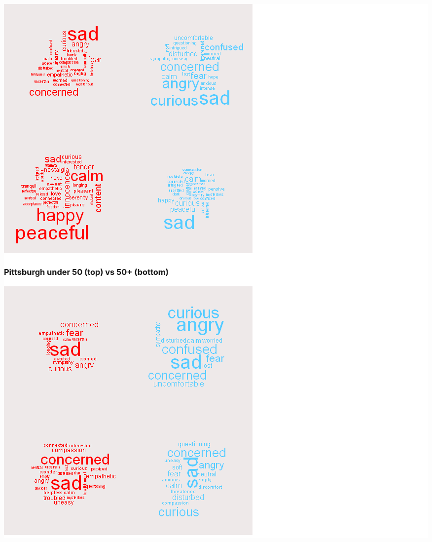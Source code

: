 ![plot of chunk unnamed-chunk-16](figure/unnamed-chunk-16-1.png) 

### Pittsburgh under 50 (top) vs 50+ (bottom)
![plot of chunk unnamed-chunk-17](figure/unnamed-chunk-17-1.png) 

